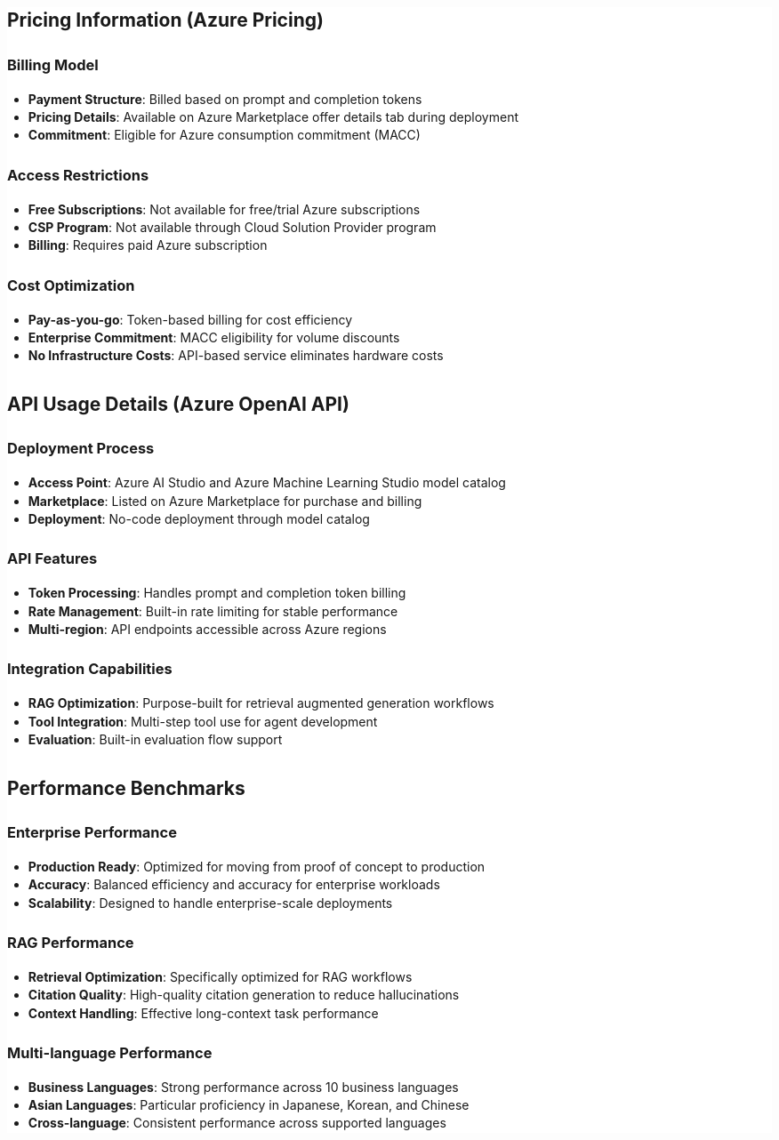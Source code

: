 ## Pricing Information (Azure Pricing)

### Billing Model
- **Payment Structure**: Billed based on prompt and completion tokens
- **Pricing Details**: Available on Azure Marketplace offer details tab during deployment
- **Commitment**: Eligible for Azure consumption commitment (MACC)

### Access Restrictions
- **Free Subscriptions**: Not available for free/trial Azure subscriptions
- **CSP Program**: Not available through Cloud Solution Provider program
- **Billing**: Requires paid Azure subscription

### Cost Optimization
- **Pay-as-you-go**: Token-based billing for cost efficiency
- **Enterprise Commitment**: MACC eligibility for volume discounts
- **No Infrastructure Costs**: API-based service eliminates hardware costs

## API Usage Details (Azure OpenAI API)

### Deployment Process
- **Access Point**: Azure AI Studio and Azure Machine Learning Studio model catalog
- **Marketplace**: Listed on Azure Marketplace for purchase and billing
- **Deployment**: No-code deployment through model catalog

### API Features
- **Token Processing**: Handles prompt and completion token billing
- **Rate Management**: Built-in rate limiting for stable performance
- **Multi-region**: API endpoints accessible across Azure regions

### Integration Capabilities
- **RAG Optimization**: Purpose-built for retrieval augmented generation workflows
- **Tool Integration**: Multi-step tool use for agent development
- **Evaluation**: Built-in evaluation flow support

## Performance Benchmarks

### Enterprise Performance
- **Production Ready**: Optimized for moving from proof of concept to production
- **Accuracy**: Balanced efficiency and accuracy for enterprise workloads
- **Scalability**: Designed to handle enterprise-scale deployments

### RAG Performance
- **Retrieval Optimization**: Specifically optimized for RAG workflows
- **Citation Quality**: High-quality citation generation to reduce hallucinations
- **Context Handling**: Effective long-context task performance

### Multi-language Performance
- **Business Languages**: Strong performance across 10 business languages
- **Asian Languages**: Particular proficiency in Japanese, Korean, and Chinese
- **Cross-language**: Consistent performance across supported languages
